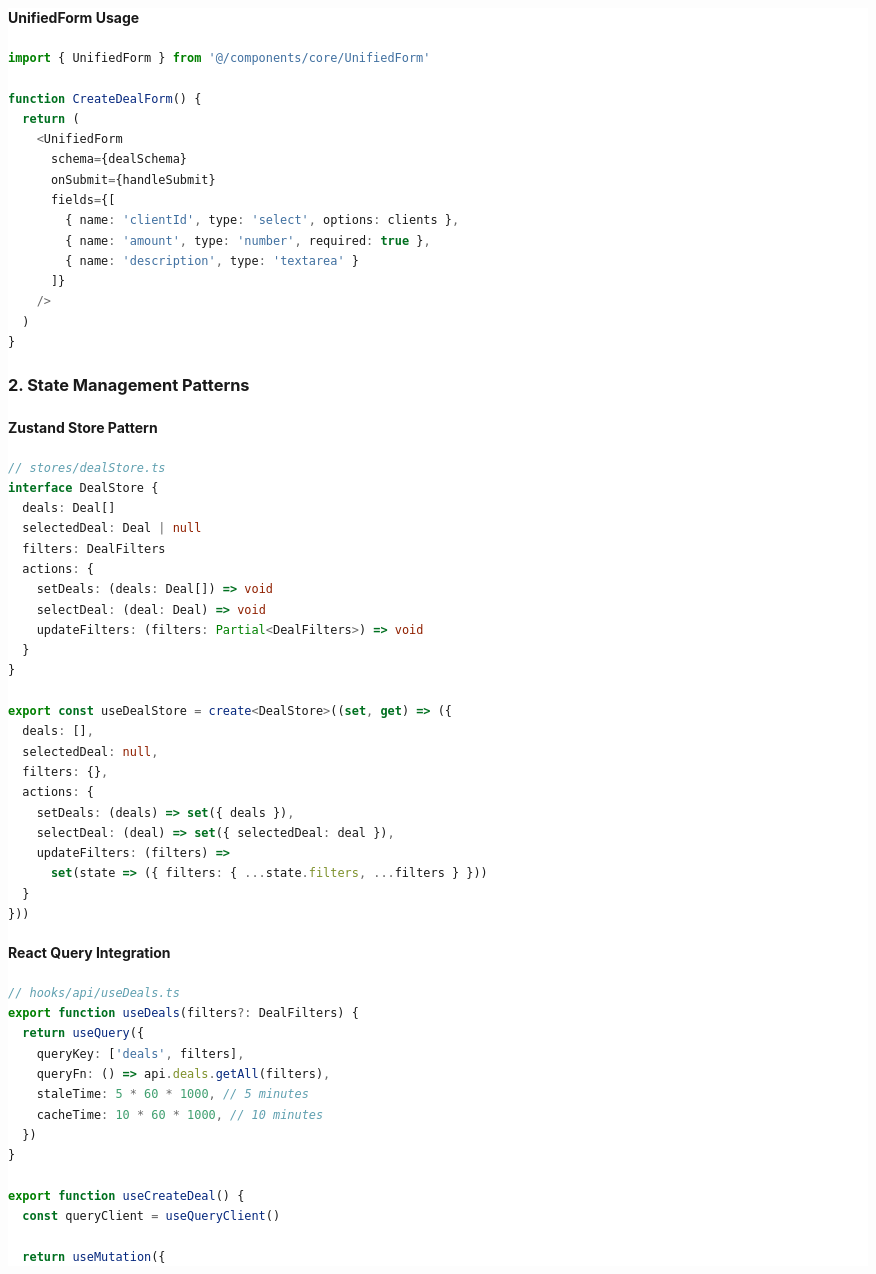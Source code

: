 #### UnifiedForm Usage
```typescript
import { UnifiedForm } from '@/components/core/UnifiedForm'

function CreateDealForm() {
  return (
    <UnifiedForm
      schema={dealSchema}
      onSubmit={handleSubmit}
      fields={[
        { name: 'clientId', type: 'select', options: clients },
        { name: 'amount', type: 'number', required: true },
        { name: 'description', type: 'textarea' }
      ]}
    />
  )
}
```

### 2. State Management Patterns

#### Zustand Store Pattern
```typescript
// stores/dealStore.ts
interface DealStore {
  deals: Deal[]
  selectedDeal: Deal | null
  filters: DealFilters
  actions: {
    setDeals: (deals: Deal[]) => void
    selectDeal: (deal: Deal) => void
    updateFilters: (filters: Partial<DealFilters>) => void
  }
}

export const useDealStore = create<DealStore>((set, get) => ({
  deals: [],
  selectedDeal: null,
  filters: {},
  actions: {
    setDeals: (deals) => set({ deals }),
    selectDeal: (deal) => set({ selectedDeal: deal }),
    updateFilters: (filters) => 
      set(state => ({ filters: { ...state.filters, ...filters } }))
  }
}))
```

#### React Query Integration
```typescript
// hooks/api/useDeals.ts
export function useDeals(filters?: DealFilters) {
  return useQuery({
    queryKey: ['deals', filters],
    queryFn: () => api.deals.getAll(filters),
    staleTime: 5 * 60 * 1000, // 5 minutes
    cacheTime: 10 * 60 * 1000, // 10 minutes
  })
}

export function useCreateDeal() {
  const queryClient = useQueryClient()
  
  return useMutation({
```